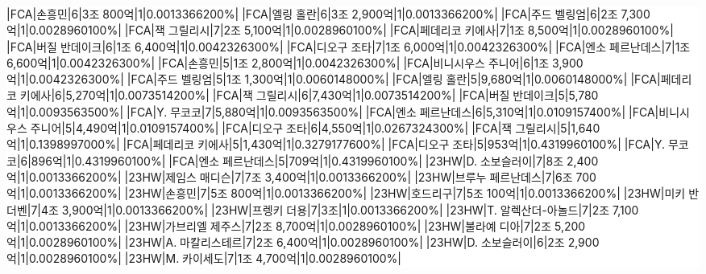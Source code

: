 |FCA|손흥민|6|3조 800억|1|0.0013366200%|
|FCA|엘링 홀란|6|3조 2,900억|1|0.0013366200%|
|FCA|주드 벨링엄|6|2조 7,300억|1|0.0028960100%|
|FCA|잭 그릴리시|7|2조 5,100억|1|0.0028960100%|
|FCA|페데리코 키에사|7|1조 8,500억|1|0.0028960100%|
|FCA|버질 반데이크|6|1조 6,400억|1|0.0042326300%|
|FCA|디오구 조타|7|1조 6,000억|1|0.0042326300%|
|FCA|엔소 페르난데스|7|1조 6,600억|1|0.0042326300%|
|FCA|손흥민|5|1조 2,800억|1|0.0042326300%|
|FCA|비니시우스 주니어|6|1조 3,900억|1|0.0042326300%|
|FCA|주드 벨링엄|5|1조 1,300억|1|0.0060148000%|
|FCA|엘링 홀란|5|9,680억|1|0.0060148000%|
|FCA|페데리코 키에사|6|5,270억|1|0.0073514200%|
|FCA|잭 그릴리시|6|7,430억|1|0.0073514200%|
|FCA|버질 반데이크|5|5,780억|1|0.0093563500%|
|FCA|Y. 무코코|7|5,880억|1|0.0093563500%|
|FCA|엔소 페르난데스|6|5,310억|1|0.0109157400%|
|FCA|비니시우스 주니어|5|4,490억|1|0.0109157400%|
|FCA|디오구 조타|6|4,550억|1|0.0267324300%|
|FCA|잭 그릴리시|5|1,640억|1|0.1398997000%|
|FCA|페데리코 키에사|5|1,430억|1|0.3279177600%|
|FCA|디오구 조타|5|953억|1|0.4319960100%|
|FCA|Y. 무코코|6|896억|1|0.4319960100%|
|FCA|엔소 페르난데스|5|709억|1|0.4319960100%|
|23HW|D. 소보슬러이|7|8조 2,400억|1|0.0013366200%|
|23HW|제임스 매디슨|7|7조 3,400억|1|0.0013366200%|
|23HW|브루누 페르난데스|7|6조 700억|1|0.0013366200%|
|23HW|손흥민|7|5조 800억|1|0.0013366200%|
|23HW|호드리구|7|5조 100억|1|0.0013366200%|
|23HW|미키 반더벤|7|4조 3,900억|1|0.0013366200%|
|23HW|프렝키 더용|7|3조|1|0.0013366200%|
|23HW|T. 알렉산더-아놀드|7|2조 7,100억|1|0.0013366200%|
|23HW|가브리엘 제주스|7|2조 8,700억|1|0.0028960100%|
|23HW|불라예 디아|7|2조 5,200억|1|0.0028960100%|
|23HW|A. 마칼리스테르|7|2조 6,400억|1|0.0028960100%|
|23HW|D. 소보슬러이|6|2조 2,900억|1|0.0028960100%|
|23HW|M. 카이세도|7|1조 4,700억|1|0.0028960100%|